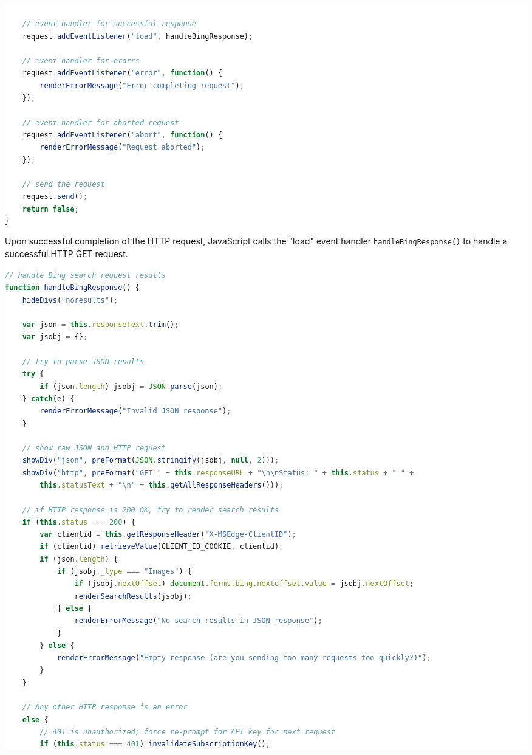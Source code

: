 ```javascript
    
    // event handler for successful response
    request.addEventListener("load", handleBingResponse);
    
    // event handler for erorrs
    request.addEventListener("error", function() {
        renderErrorMessage("Error completing request");
    });

    // event handler for aborted request
    request.addEventListener("abort", function() {
        renderErrorMessage("Request aborted");
    });

    // send the request
    request.send();
    return false;
}
```

Upon successful completion of the HTTP request, JavaScript calls the "load" event handler `handleBingResponse()` to handle a successful HTTP GET request. 

```javascript
// handle Bing search request results
function handleBingResponse() {
    hideDivs("noresults");

    var json = this.responseText.trim();
    var jsobj = {};

    // try to parse JSON results
    try {
        if (json.length) jsobj = JSON.parse(json);
    } catch(e) {
        renderErrorMessage("Invalid JSON response");
    }

    // show raw JSON and HTTP request
    showDiv("json", preFormat(JSON.stringify(jsobj, null, 2)));
    showDiv("http", preFormat("GET " + this.responseURL + "\n\nStatus: " + this.status + " " + 
        this.statusText + "\n" + this.getAllResponseHeaders()));

    // if HTTP response is 200 OK, try to render search results
    if (this.status === 200) {
        var clientid = this.getResponseHeader("X-MSEdge-ClientID");
        if (clientid) retrieveValue(CLIENT_ID_COOKIE, clientid);
        if (json.length) {
            if (jsobj._type === "Images") {
                if (jsobj.nextOffset) document.forms.bing.nextoffset.value = jsobj.nextOffset;
                renderSearchResults(jsobj);
            } else {
                renderErrorMessage("No search results in JSON response");
            }
        } else {
            renderErrorMessage("Empty response (are you sending too many requests too quickly?)");
        }
    }

    // Any other HTTP response is an error
    else {
        // 401 is unauthorized; force re-prompt for API key for next request
        if (this.status === 401) invalidateSubscriptionKey();

```